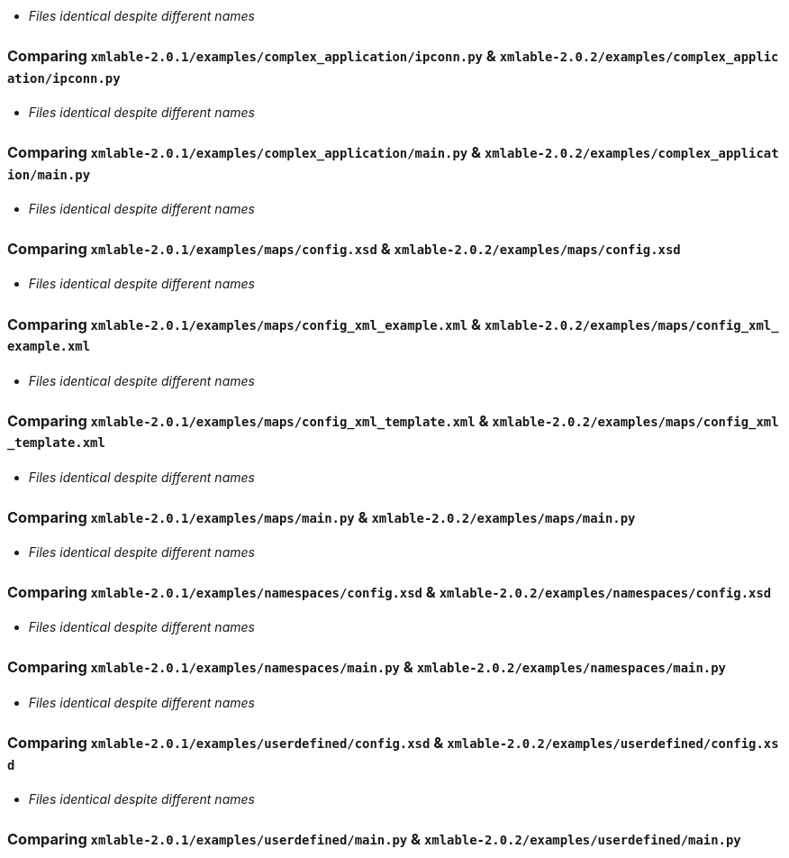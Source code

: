  * *Files identical despite different names*

### Comparing `xmlable-2.0.1/examples/complex_application/ipconn.py` & `xmlable-2.0.2/examples/complex_application/ipconn.py`

 * *Files identical despite different names*

### Comparing `xmlable-2.0.1/examples/complex_application/main.py` & `xmlable-2.0.2/examples/complex_application/main.py`

 * *Files identical despite different names*

### Comparing `xmlable-2.0.1/examples/maps/config.xsd` & `xmlable-2.0.2/examples/maps/config.xsd`

 * *Files identical despite different names*

### Comparing `xmlable-2.0.1/examples/maps/config_xml_example.xml` & `xmlable-2.0.2/examples/maps/config_xml_example.xml`

 * *Files identical despite different names*

### Comparing `xmlable-2.0.1/examples/maps/config_xml_template.xml` & `xmlable-2.0.2/examples/maps/config_xml_template.xml`

 * *Files identical despite different names*

### Comparing `xmlable-2.0.1/examples/maps/main.py` & `xmlable-2.0.2/examples/maps/main.py`

 * *Files identical despite different names*

### Comparing `xmlable-2.0.1/examples/namespaces/config.xsd` & `xmlable-2.0.2/examples/namespaces/config.xsd`

 * *Files identical despite different names*

### Comparing `xmlable-2.0.1/examples/namespaces/main.py` & `xmlable-2.0.2/examples/namespaces/main.py`

 * *Files identical despite different names*

### Comparing `xmlable-2.0.1/examples/userdefined/config.xsd` & `xmlable-2.0.2/examples/userdefined/config.xsd`

 * *Files identical despite different names*

### Comparing `xmlable-2.0.1/examples/userdefined/main.py` & `xmlable-2.0.2/examples/userdefined/main.py`
